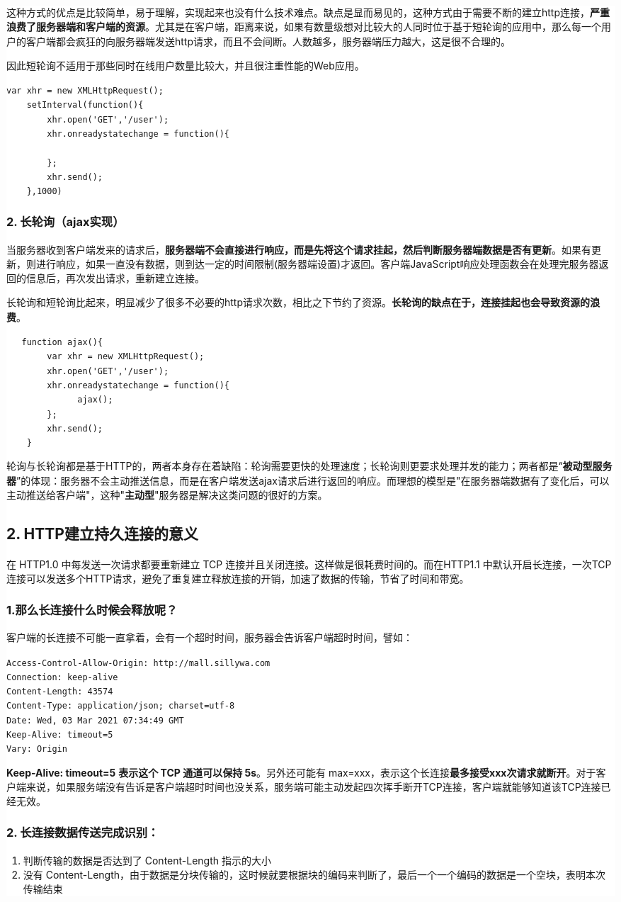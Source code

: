 这种方式的优点是比较简单，易于理解，实现起来也没有什么技术难点。缺点是显而易见的，这种方式由于需要不断的建立http连接，**严重浪费了服务器端和客户端的资源**。尤其是在客户端，距离来说，如果有数量级想对比较大的人同时位于基于短轮询的应用中，那么每一个用户的客户端都会疯狂的向服务器端发送http请求，而且不会间断。人数越多，服务器端压力越大，这是很不合理的。

因此短轮询不适用于那些同时在线用户数量比较大，并且很注重性能的Web应用。
```
var xhr = new XMLHttpRequest();
    setInterval(function(){
        xhr.open('GET','/user');
        xhr.onreadystatechange = function(){

        };
        xhr.send();
    },1000)
```
### 2. 长轮询（ajax实现）
当服务器收到客户端发来的请求后，**服务器端不会直接进行响应，而是先将这个请求挂起，然后判断服务器端数据是否有更新**。如果有更新，则进行响应，如果一直没有数据，则到达一定的时间限制(服务器端设置)才返回。客户端JavaScript响应处理函数会在处理完服务器返回的信息后，再次发出请求，重新建立连接。

长轮询和短轮询比起来，明显减少了很多不必要的http请求次数，相比之下节约了资源。**长轮询的缺点在于，连接挂起也会导致资源的浪费**。
```
   function ajax(){
        var xhr = new XMLHttpRequest();
        xhr.open('GET','/user');
        xhr.onreadystatechange = function(){
              ajax();
        };
        xhr.send();
    }
```
轮询与长轮询都是基于HTTP的，两者本身存在着缺陷：轮询需要更快的处理速度；长轮询则更要求处理并发的能力；两者都是“**被动型服务器**”的体现：服务器不会主动推送信息，而是在客户端发送ajax请求后进行返回的响应。而理想的模型是"在服务器端数据有了变化后，可以主动推送给客户端"，这种"**主动型**"服务器是解决这类问题的很好的方案。

## 2. HTTP建立持久连接的意义
在 HTTP1.0 中每发送一次请求都要重新建立 TCP 连接并且关闭连接。这样做是很耗费时间的。而在HTTP1.1 中默认开启长连接，一次TCP连接可以发送多个HTTP请求，避免了重复建立释放连接的开销，加速了数据的传输，节省了时间和带宽。

### 1.那么长连接什么时候会释放呢？

客户端的长连接不可能一直拿着，会有一个超时时间，服务器会告诉客户端超时时间，譬如：
```
Access-Control-Allow-Origin: http://mall.sillywa.com
Connection: keep-alive
Content-Length: 43574
Content-Type: application/json; charset=utf-8
Date: Wed, 03 Mar 2021 07:34:49 GMT
Keep-Alive: timeout=5
Vary: Origin
```
**Keep-Alive: timeout=5** **表示这个 TCP 通道可以保持 5s**。另外还可能有 max=xxx，表示这个长连接**最多接受xxx次请求就断开**。对于客户端来说，如果服务端没有告诉是客户端超时时间也没关系，服务端可能主动发起四次挥手断开TCP连接，客户端就能够知道该TCP连接已经无效。

### 2. 长连接数据传送完成识别：
1. 判断传输的数据是否达到了 Content-Length 指示的大小
2. 没有 Content-Length，由于数据是分块传输的，这时候就要根据块的编码来判断了，最后一个一个编码的数据是一个空块，表明本次传输结束
